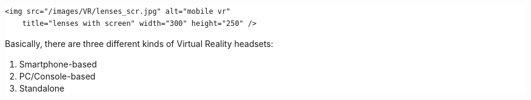     <img src="/images/VR/lenses_scr.jpg" alt="mobile vr"
	    title="lenses with screen" width="300" height="250" />
</div>


Basically, there are three different kinds of Virtual Reality headsets:
1. Smartphone-based
2. PC/Console-based
3. Standalone
